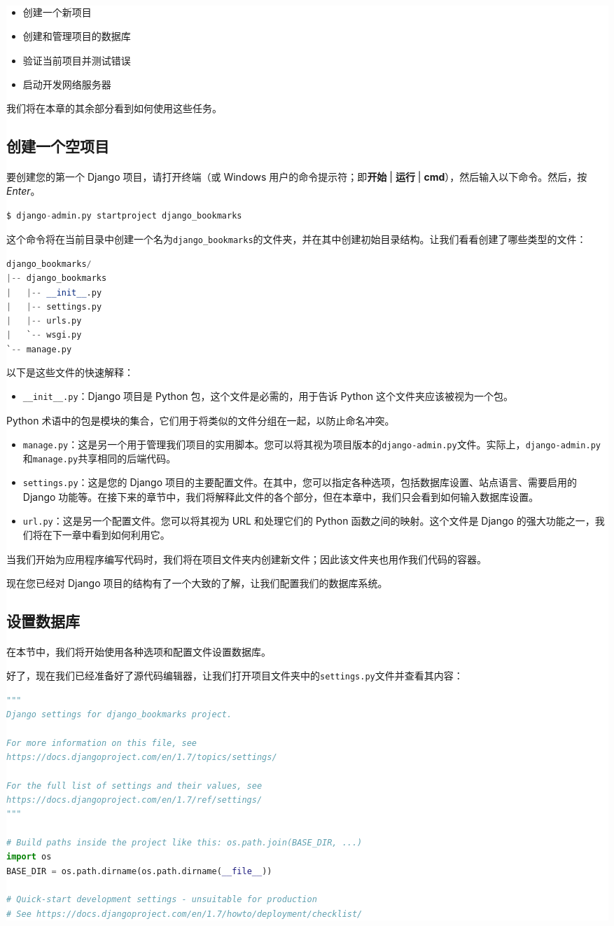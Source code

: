 +   创建一个新项目

+   创建和管理项目的数据库

+   验证当前项目并测试错误

+   启动开发网络服务器

我们将在本章的其余部分看到如何使用这些任务。

## 创建一个空项目

要创建您的第一个 Django 项目，请打开终端（或 Windows 用户的命令提示符；即**开始** | **运行** | **cmd**），然后输入以下命令。然后，按*Enter*。

```py
$ django-admin.py startproject django_bookmarks

```

这个命令将在当前目录中创建一个名为`django_bookmarks`的文件夹，并在其中创建初始目录结构。让我们看看创建了哪些类型的文件：

```py
django_bookmarks/
|-- django_bookmarks
|   |-- __init__.py
|   |-- settings.py
|   |-- urls.py
|   `-- wsgi.py
`-- manage.py
```

以下是这些文件的快速解释：

+   `__init__.py`：Django 项目是 Python 包，这个文件是必需的，用于告诉 Python 这个文件夹应该被视为一个包。

Python 术语中的包是模块的集合，它们用于将类似的文件分组在一起，以防止命名冲突。

+   `manage.py`：这是另一个用于管理我们项目的实用脚本。您可以将其视为项目版本的`django-admin.py`文件。实际上，`django-admin.py`和`manage.py`共享相同的后端代码。

+   `settings.py`：这是您的 Django 项目的主要配置文件。在其中，您可以指定各种选项，包括数据库设置、站点语言、需要启用的 Django 功能等。在接下来的章节中，我们将解释此文件的各个部分，但在本章中，我们只会看到如何输入数据库设置。

+   `url.py`：这是另一个配置文件。您可以将其视为 URL 和处理它们的 Python 函数之间的映射。这个文件是 Django 的强大功能之一，我们将在下一章中看到如何利用它。

当我们开始为应用程序编写代码时，我们将在项目文件夹内创建新文件；因此该文件夹也用作我们代码的容器。

现在您已经对 Django 项目的结构有了一个大致的了解，让我们配置我们的数据库系统。

## 设置数据库

在本节中，我们将开始使用各种选项和配置文件设置数据库。

好了，现在我们已经准备好了源代码编辑器，让我们打开项目文件夹中的`settings.py`文件并查看其内容：

```py
"""
Django settings for django_bookmarks project.

For more information on this file, see
https://docs.djangoproject.com/en/1.7/topics/settings/

For the full list of settings and their values, see
https://docs.djangoproject.com/en/1.7/ref/settings/
"""

# Build paths inside the project like this: os.path.join(BASE_DIR, ...)
import os
BASE_DIR = os.path.dirname(os.path.dirname(__file__))

# Quick-start development settings - unsuitable for production
# See https://docs.djangoproject.com/en/1.7/howto/deployment/checklist/
```